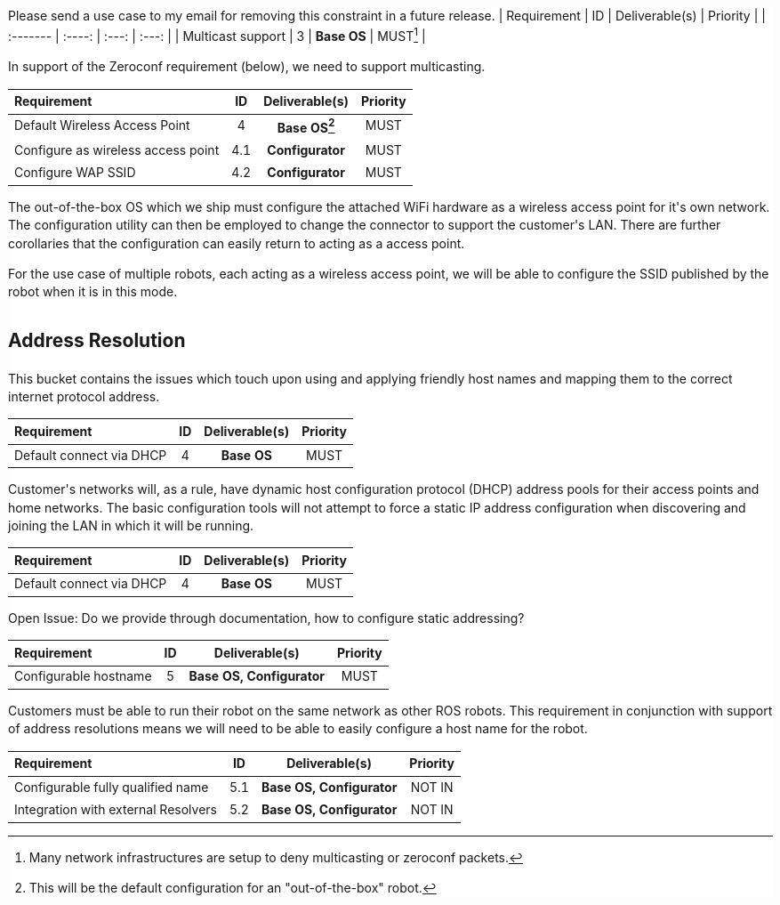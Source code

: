 Please send a use case to my email for removing this constraint in a future release. 
| Requirement | ID | Deliverable(s) | Priority   |
| :------- | :----: | :---: | :---: |
| Multicast support | 3 | **Base OS** | MUST[^1] |

In support of the Zeroconf requirement (below), we need to support multicasting.  

| Requirement | ID | Deliverable(s) | Priority   |
| :------- | :----: | :---: | :---: |
| Default Wireless Access Point | 4 | **Base OS[^2]** | MUST |
| Configure as wireless access point | 4.1 | **Configurator** | MUST |
| Configure WAP SSID | 4.2 | **Configurator** | MUST |
The out-of-the-box OS which we ship must configure the attached WiFi hardware as a wireless access point for it's own network.  The configuration utility can then be employed to change the connector to support the customer's LAN.  There are further corollaries that the configuration can easily return to acting as a access point.  

For the use case of multiple robots, each acting as a wireless access point, we will be able to configure the SSID published by the robot when it is in this mode.  

 
Address Resolution
-------
This bucket contains the issues which touch upon using and applying friendly host names and mapping them to the correct internet protocol address.


| Requirement | ID | Deliverable(s) | Priority   |
| :------- | :----: | :---: | :---: |
| Default connect via DHCP | 4 | **Base OS** | MUST |

Customer's networks will, as a rule, have dynamic host configuration protocol (DHCP) address pools for their access points and home networks.  The basic configuration tools will not attempt to force a static IP address configuration when discovering and joining the LAN in which it will be running.  

| Requirement | ID | Deliverable(s) | Priority   |
| :------- | :----: | :---: | :---: |
| Default connect via DHCP | 4 | **Base OS** | MUST |


Open Issue:  Do we provide through documentation, how to configure static addressing?

| Requirement | ID | Deliverable(s) | Priority |
| :------- | :----: | :---: | :---: |
| Configurable hostname | 5 | **Base OS, Configurator** | MUST |
Customers must be able to run their robot on the same network as other ROS robots.  This requirement in conjunction with support of address resolutions means we will need to be able to easily configure a host name for the robot.

| Requirement | ID | Deliverable(s) | Priority |
| :------- | :----: | :---: | :---: |
| Configurable fully qualified name | 5.1 | **Base OS, Configurator** | NOT IN |
| Integration with external Resolvers | 5.2 | **Base OS, Configurator** | NOT IN |


[^1]: Many network infrastructures are setup to deny multicasting or zeroconf packets. 
[^2]: This will be the default configuration for an "out-of-the-box" robot.